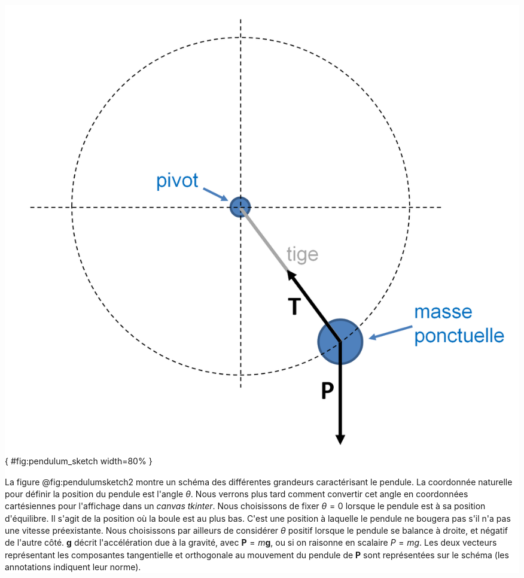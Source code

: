 ![Bilan des forces dans un pendule simple.](img/pendulum_sketch.png){ #fig:pendulum_sketch width=80% }

La figure @fig:pendulumsketch2 montre un schéma des différentes grandeurs caractérisant le pendule. La coordonnée naturelle pour définir la position du pendule est l'angle $\theta$. Nous verrons plus tard comment convertir cet angle en coordonnées cartésiennes pour l'affichage dans un *canvas tkinter*. Nous choisissons de fixer $\theta = 0$ lorsque le pendule est à sa position d'équilibre. Il s'agit de la position où la boule est au plus bas. C'est une position à laquelle le pendule ne bougera pas s'il n'a pas une vitesse préexistante. Nous choisissons par ailleurs de considérer $\theta$ positif lorsque le pendule se balance à droite, et négatif de l'autre côté. **g** décrit l'accélération due à la gravité, avec $\boldsymbol{\mathbf P} = m \boldsymbol{\mathbf g}$, ou si on raisonne en scalaire $P = mg$. Les deux vecteurs représentant les composantes tangentielle et orthogonale au mouvement du pendule de **P** sont représentées sur le schéma (les annotations indiquent leur norme).
